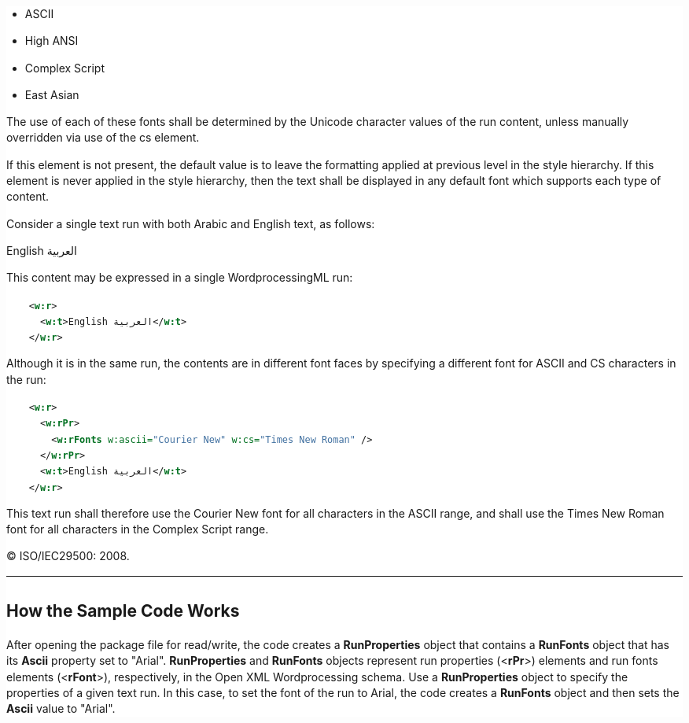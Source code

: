 -   ASCII

-   High ANSI

-   Complex Script

-   East Asian

The use of each of these fonts shall be determined by the Unicode
character values of the run content, unless manually overridden via use
of the cs element.

If this element is not present, the default value is to leave the
formatting applied at previous level in the style hierarchy. If this
element is never applied in the style hierarchy, then the text shall be
displayed in any default font which supports each type of content.

Consider a single text run with both Arabic and English text, as
follows:

English العربية

This content may be expressed in a single WordprocessingML run:

```xml
    <w:r>
      <w:t>English العربية</w:t>
    </w:r>
```

Although it is in the same run, the contents are in different font faces
by specifying a different font for ASCII and CS characters in the run:

```xml
    <w:r>
      <w:rPr>
        <w:rFonts w:ascii="Courier New" w:cs="Times New Roman" />
      </w:rPr>
      <w:t>English العربية</w:t>
    </w:r>
```

This text run shall therefore use the Courier New font for all
characters in the ASCII range, and shall use the Times New Roman font
for all characters in the Complex Script range.

© ISO/IEC29500: 2008.


--------------------------------------------------------------------------------
## How the Sample Code Works
After opening the package file for read/write, the code creates a **RunProperties** object that contains a **RunFonts** object that has its **Ascii** property set to "Arial". **RunProperties** and **RunFonts** objects represent run properties
(\<**rPr**\>) elements and run fonts elements
(\<**rFont**\>), respectively, in the Open XML
Wordprocessing schema. Use a **RunProperties**
object to specify the properties of a given text run. In this case, to
set the font of the run to Arial, the code creates a **RunFonts** object and then sets the **Ascii** value to "Arial".

